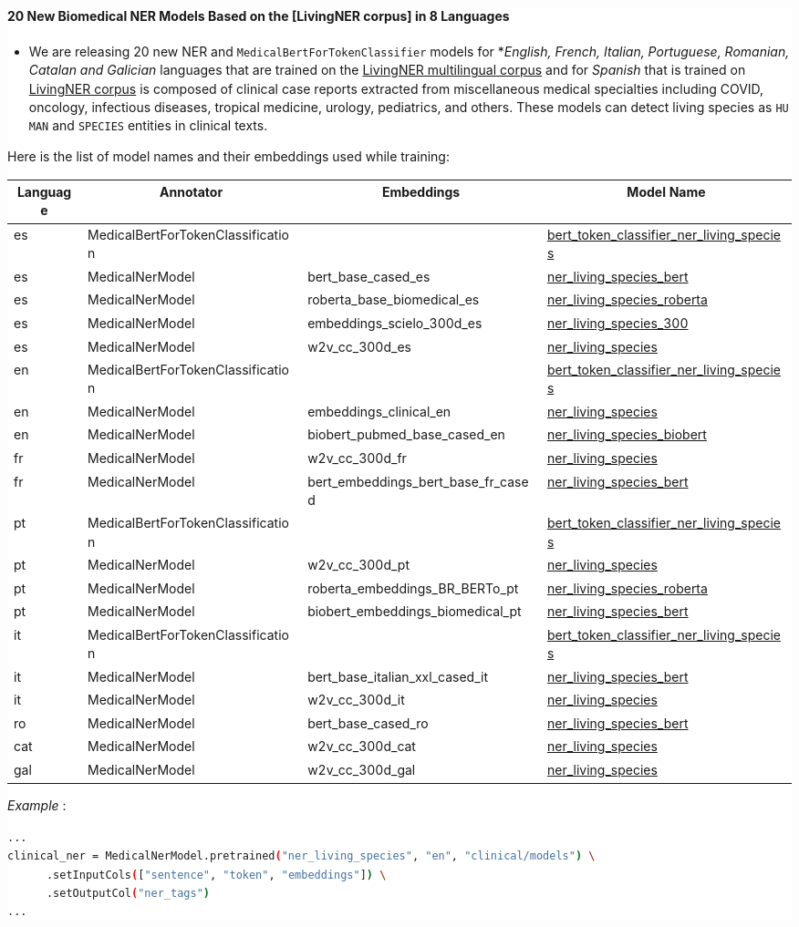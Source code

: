 #### 20 New Biomedical NER Models Based on the [LivingNER corpus] in 8 Languages

+ We are releasing 20 new NER and `MedicalBertForTokenClassifier` models for **English, French, Italian, Portuguese, Romanian, Catalan and Galician* languages that are trained on the [LivingNER multilingual corpus](https://temu.bsc.es/livingner/2022/05/03/multilingual-corpus/) and for *Spanish* that is trained on [LivingNER corpus](https://temu.bsc.es/livingner/) is composed of clinical case reports extracted from miscellaneous medical specialties including COVID, oncology, infectious diseases, tropical medicine, urology, pediatrics, and others. These models can detect living species as `HUMAN` and `SPECIES` entities in clinical texts.

Here is the list of model names and their embeddings used while training:

| Language | Annotator                         | Embeddings                                  | Model Name                                        |
| -------- | --------------------------------- | ------------------------------------------- | ------------------------------------------------- |
| es       | MedicalBertForTokenClassification |                                             | [bert\_token\_classifier\_ner\_living\_species](https://nlp.johnsnowlabs.com/2022/06/27/bert_token_classifier_ner_living_species_es_3_0.html) |
| es       | MedicalNerModel                   | bert\_base\_cased\_es                       | [ner\_living\_species\_bert](https://nlp.johnsnowlabs.com/2022/06/22/ner_living_species_bert_es_3_0.html)                    |
| es       | MedicalNerModel                   | roberta\_base\_biomedical\_es               | [ner\_living\_species\_roberta](https://nlp.johnsnowlabs.com/2022/06/22/ner_living_species_roberta_es_3_0.html)                 |
| es       | MedicalNerModel                   | embeddings\_scielo\_300d\_es                | [ner\_living\_species\_300](https://nlp.johnsnowlabs.com/2022/06/22/ner_living_species_300_es_3_0.html)                     |
| es       | MedicalNerModel                   | w2v\_cc\_300d\_es                           | [ner\_living\_species](https://nlp.johnsnowlabs.com/2022/06/22/ner_living_species_es_3_0.html)                          |
| en       | MedicalBertForTokenClassification |                                             | [bert\_token\_classifier\_ner\_living\_species](https://nlp.johnsnowlabs.com/2022/06/26/bert_token_classifier_ner_living_species_en_3_0.html) |
| en       | MedicalNerModel                   | embeddings\_clinical\_en                    | [ner\_living\_species](https://nlp.johnsnowlabs.com/2022/06/22/ner_living_species_en_3_0.html)                          |
| en       | MedicalNerModel                   | biobert\_pubmed\_base\_cased\_en            | [ner\_living\_species\_biobert](https://nlp.johnsnowlabs.com/2022/06/22/ner_living_species_biobert_en_3_0.html)                 |
| fr       | MedicalNerModel                   | w2v\_cc\_300d\_fr                           | [ner\_living\_species](https://nlp.johnsnowlabs.com/2022/06/23/ner_living_species_fr_3_0.html)                          |
| fr       | MedicalNerModel                   | bert\_embeddings\_bert\_base\_fr\_cased     | [ner\_living\_species\_bert](https://nlp.johnsnowlabs.com/2022/06/23/ner_living_species_bert_fr_3_0.html)                    |
| pt       | MedicalBertForTokenClassification |                                             | [bert\_token\_classifier\_ner\_living\_species](https://nlp.johnsnowlabs.com/2022/06/27/bert_token_classifier_ner_living_species_pt_3_0.html) |
| pt       | MedicalNerModel                   | w2v\_cc\_300d\_pt                           | [ner\_living\_species](https://nlp.johnsnowlabs.com/2022/06/22/ner_living_species_pt_3_0.html)                          |
| pt       | MedicalNerModel                   | roberta\_embeddings\_BR\_BERTo\_pt          | [ner\_living\_species\_roberta](https://nlp.johnsnowlabs.com/2022/06/22/ner_living_species_roberta_pt_3_0.html)                 |
| pt       | MedicalNerModel                   | biobert\_embeddings\_biomedical\_pt         | [ner\_living\_species\_bert](https://nlp.johnsnowlabs.com/2022/06/22/ner_living_species_bert_pt_3_0.html)                    |
| it       | MedicalBertForTokenClassification |                                             | [bert\_token\_classifier\_ner\_living\_species](https://nlp.johnsnowlabs.com/2022/06/27/bert_token_classifier_ner_living_species_it_3_0.html) |
| it       | MedicalNerModel                   | bert\_base\_italian\_xxl\_cased\_it         | [ner\_living\_species\_bert](https://nlp.johnsnowlabs.com/2022/06/23/ner_living_species_bert_it_3_0.html)                    |
| it       | MedicalNerModel                   | w2v\_cc\_300d\_it                           | [ner\_living\_species](https://nlp.johnsnowlabs.com/2022/06/23/ner_living_species_it_3_0.html)                          |
| ro       | MedicalNerModel                   | bert\_base\_cased\_ro                       | [ner\_living\_species\_bert](https://nlp.johnsnowlabs.com/2022/06/23/ner_living_species_bert_ro_3_0.html)                    |
| cat      | MedicalNerModel                   | w2v\_cc\_300d\_cat                          | [ner\_living\_species](https://nlp.johnsnowlabs.com/2022/06/23/ner_living_species_ca_3_0.html)                          |
| gal      | MedicalNerModel                   | w2v\_cc\_300d\_gal                          | [ner\_living\_species](https://nlp.johnsnowlabs.com/2022/06/23/ner_living_species_gl_3_0.html)                          |

*Example* :

```bash
...
clinical_ner = MedicalNerModel.pretrained("ner_living_species", "en", "clinical/models") \
      .setInputCols(["sentence", "token", "embeddings"]) \
      .setOutputCol("ner_tags")
...

```